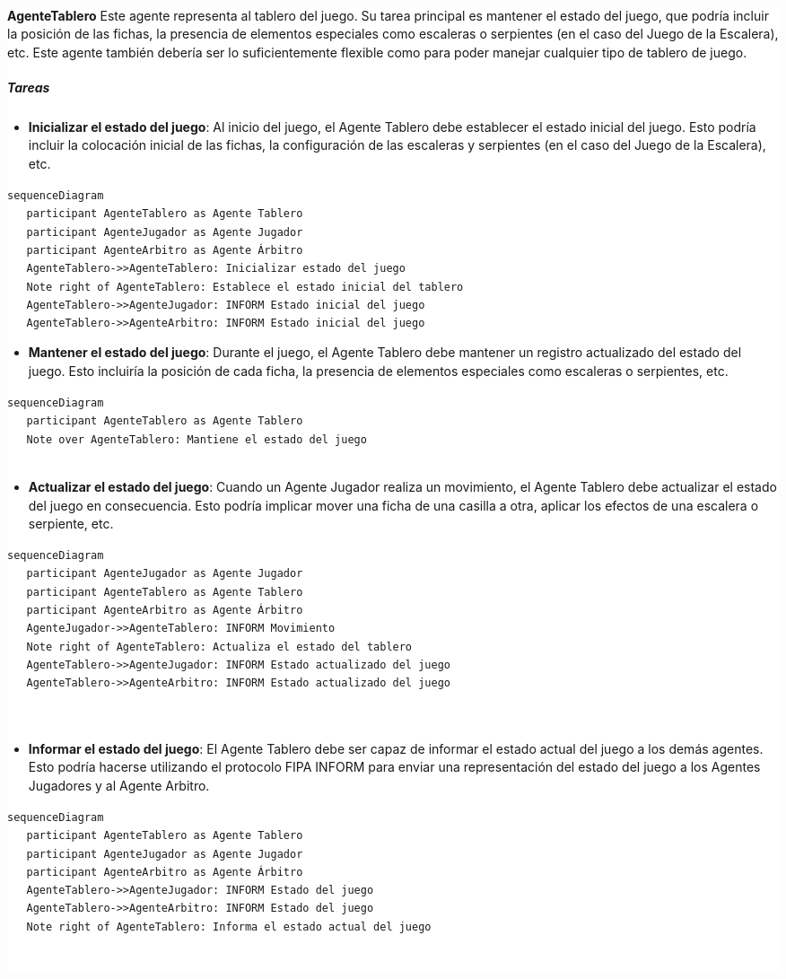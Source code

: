 
**AgenteTablero**
Este agente representa al tablero del juego. Su tarea principal es mantener el estado del juego, que podría incluir la posición de las fichas, la presencia de elementos especiales como escaleras o serpientes (en el caso del Juego de la Escalera), etc. Este agente también debería ser lo suficientemente flexible como para poder manejar cualquier tipo de tablero de juego.

##### Tareas
- **Inicializar el estado del juego**: Al inicio del juego, el Agente Tablero debe establecer el estado inicial del juego. Esto podría incluir la colocación inicial de las fichas, la configuración de las escaleras y serpientes (en el caso del Juego de la Escalera), etc.
 ```mermaid
sequenceDiagram
    participant AgenteTablero as Agente Tablero
    participant AgenteJugador as Agente Jugador
    participant AgenteArbitro as Agente Árbitro
    AgenteTablero->>AgenteTablero: Inicializar estado del juego
    Note right of AgenteTablero: Establece el estado inicial del tablero
    AgenteTablero->>AgenteJugador: INFORM Estado inicial del juego
    AgenteTablero->>AgenteArbitro: INFORM Estado inicial del juego

```
    
-  **Mantener el estado del juego**: Durante el juego, el Agente Tablero debe mantener un registro actualizado del estado del juego. Esto incluiría la posición de cada ficha, la presencia de elementos especiales como escaleras o serpientes, etc.
 ```mermaid
sequenceDiagram
    participant AgenteTablero as Agente Tablero
    Note over AgenteTablero: Mantiene el estado del juego


```
    
-  **Actualizar el estado del juego**: Cuando un Agente Jugador realiza un movimiento, el Agente Tablero debe actualizar el estado del juego en consecuencia. Esto podría implicar mover una ficha de una casilla a otra, aplicar los efectos de una escalera o serpiente, etc.
 ```mermaid
sequenceDiagram
    participant AgenteJugador as Agente Jugador
    participant AgenteTablero as Agente Tablero
    participant AgenteArbitro as Agente Árbitro
    AgenteJugador->>AgenteTablero: INFORM Movimiento
    Note right of AgenteTablero: Actualiza el estado del tablero
    AgenteTablero->>AgenteJugador: INFORM Estado actualizado del juego
    AgenteTablero->>AgenteArbitro: INFORM Estado actualizado del juego



```
    
-  **Informar el estado del juego**: El Agente Tablero debe ser capaz de informar el estado actual del juego a los demás agentes. Esto podría hacerse utilizando el protocolo FIPA INFORM para enviar una representación del estado del juego a los Agentes Jugadores y al Agente Arbitro.
 ```mermaid
sequenceDiagram
    participant AgenteTablero as Agente Tablero
    participant AgenteJugador as Agente Jugador
    participant AgenteArbitro as Agente Árbitro
    AgenteTablero->>AgenteJugador: INFORM Estado del juego
    AgenteTablero->>AgenteArbitro: INFORM Estado del juego
    Note right of AgenteTablero: Informa el estado actual del juego



```
    